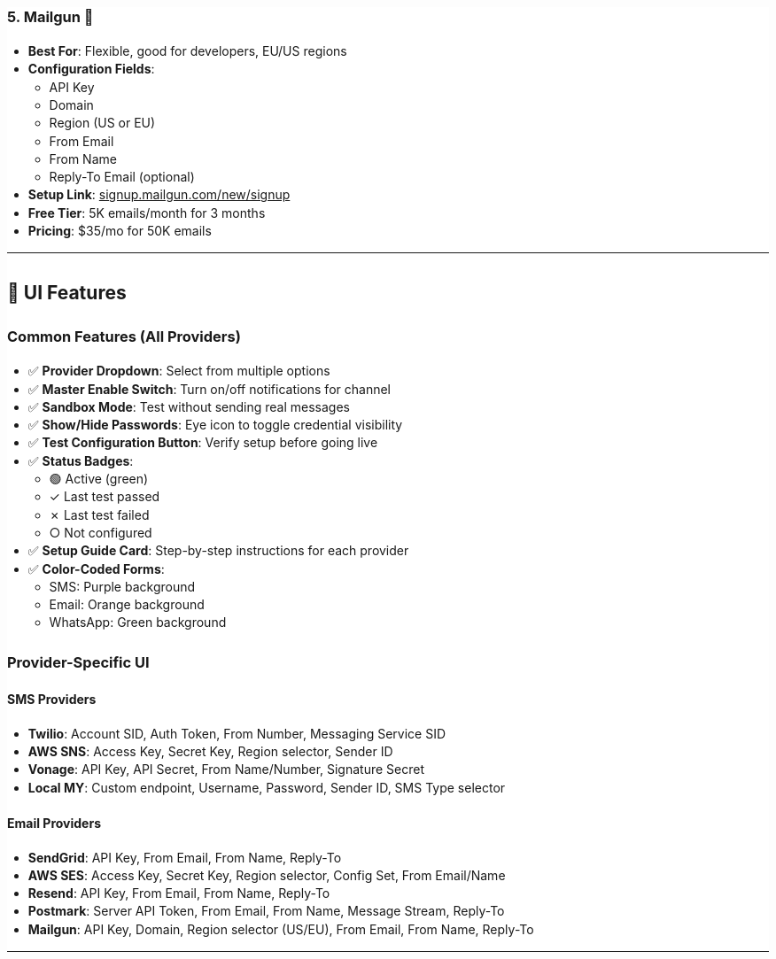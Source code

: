 ### 5. **Mailgun** 🔴

- **Best For**: Flexible, good for developers, EU/US regions
- **Configuration Fields**:
  - API Key
  - Domain
  - Region (US or EU)
  - From Email
  - From Name
  - Reply-To Email (optional)
- **Setup Link**:
  [signup.mailgun.com/new/signup](https://signup.mailgun.com/new/signup)
- **Free Tier**: 5K emails/month for 3 months
- **Pricing**: $35/mo for 50K emails

---

## 🎨 UI Features

### Common Features (All Providers)

- ✅ **Provider Dropdown**: Select from multiple options
- ✅ **Master Enable Switch**: Turn on/off notifications for channel
- ✅ **Sandbox Mode**: Test without sending real messages
- ✅ **Show/Hide Passwords**: Eye icon to toggle credential visibility
- ✅ **Test Configuration Button**: Verify setup before going live
- ✅ **Status Badges**:
  - 🟢 Active (green)
  - ✓ Last test passed
  - ✗ Last test failed
  - ○ Not configured
- ✅ **Setup Guide Card**: Step-by-step instructions for each provider
- ✅ **Color-Coded Forms**:
  - SMS: Purple background
  - Email: Orange background
  - WhatsApp: Green background

### Provider-Specific UI

#### SMS Providers

- **Twilio**: Account SID, Auth Token, From Number, Messaging Service SID
- **AWS SNS**: Access Key, Secret Key, Region selector, Sender ID
- **Vonage**: API Key, API Secret, From Name/Number, Signature Secret
- **Local MY**: Custom endpoint, Username, Password, Sender ID, SMS Type
  selector

#### Email Providers

- **SendGrid**: API Key, From Email, From Name, Reply-To
- **AWS SES**: Access Key, Secret Key, Region selector, Config Set, From
  Email/Name
- **Resend**: API Key, From Email, From Name, Reply-To
- **Postmark**: Server API Token, From Email, From Name, Message Stream,
  Reply-To
- **Mailgun**: API Key, Domain, Region selector (US/EU), From Email, From Name,
  Reply-To

---